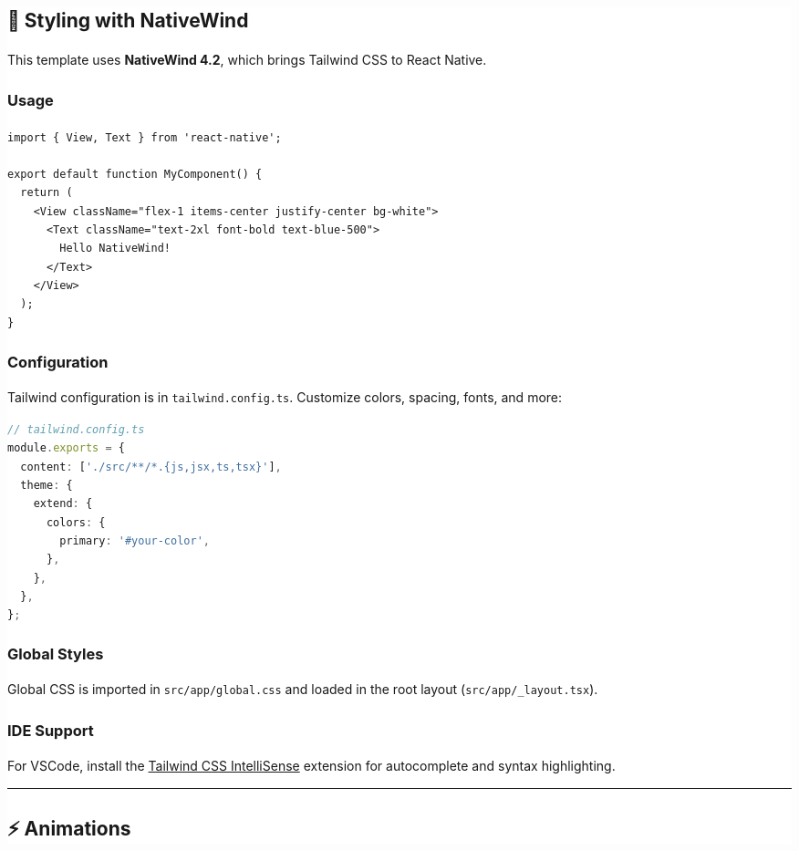 
## 🎨 Styling with NativeWind

This template uses **NativeWind 4.2**, which brings Tailwind CSS to React Native.

### Usage

```tsx
import { View, Text } from 'react-native';

export default function MyComponent() {
  return (
    <View className="flex-1 items-center justify-center bg-white">
      <Text className="text-2xl font-bold text-blue-500">
        Hello NativeWind!
      </Text>
    </View>
  );
}
```

### Configuration

Tailwind configuration is in `tailwind.config.ts`. Customize colors, spacing, fonts, and more:

```typescript
// tailwind.config.ts
module.exports = {
  content: ['./src/**/*.{js,jsx,ts,tsx}'],
  theme: {
    extend: {
      colors: {
        primary: '#your-color',
      },
    },
  },
};
```

### Global Styles

Global CSS is imported in `src/app/global.css` and loaded in the root layout (`src/app/_layout.tsx`).

### IDE Support

For VSCode, install the [Tailwind CSS IntelliSense](https://marketplace.visualstudio.com/items?itemName=bradlc.vscode-tailwindcss) extension for autocomplete and syntax highlighting.

---

## ⚡ Animations
